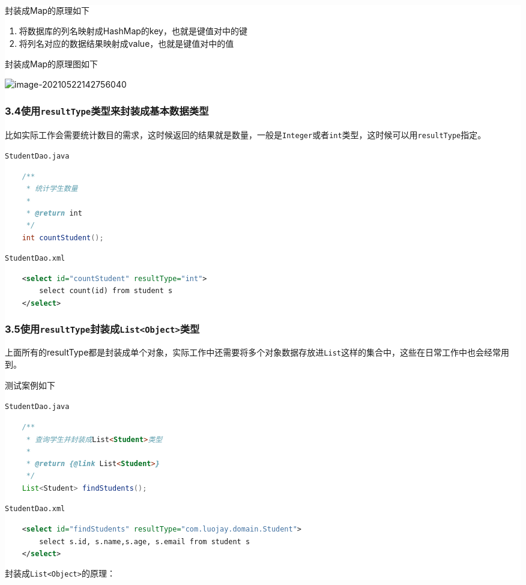封装成Map的原理如下

1. 将数据库的列名映射成HashMap的key，也就是键值对中的键
2. 将列名对应的数据结果映射成value，也就是键值对中的值

封装成Map的原理图如下

![image-20210522142756040](F:\JavaNotesCode\study-guide\Mybatis入门学习四-resultType.assets\image-20210522142756040.png)

### 3.4使用`resultType`类型来封装成基本数据类型

比如实际工作会需要统计数目的需求，这时候返回的结果就是数量，一般是`Integer`或者`int`类型，这时候可以用`resultType`指定。

`StudentDao.java`

```java
    /**
     * 统计学生数量
     *
     * @return int
     */
    int countStudent();
```

`StudentDao.xml`

```xml
    <select id="countStudent" resultType="int">
        select count(id) from student s
    </select>
```

### 3.5使用`resultType`封装成`List<Object>`类型

上面所有的resultType都是封装成单个对象，实际工作中还需要将多个对象数据存放进`List`这样的集合中，这些在日常工作中也会经常用到。

测试案例如下

`StudentDao.java`

```java
    /**
     * 查询学生并封装成List<Student>类型
     *
     * @return {@link List<Student>}
     */
    List<Student> findStudents();
```

`StudentDao.xml`

```xml
    <select id="findStudents" resultType="com.luojay.domain.Student">
        select s.id, s.name,s.age, s.email from student s
    </select>
```

封装成`List<Object>`的原理：
